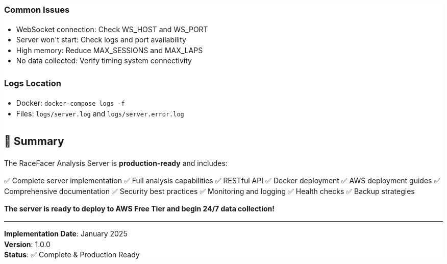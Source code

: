 ### Common Issues
- WebSocket connection: Check WS_HOST and WS_PORT
- Server won't start: Check logs and port availability
- High memory: Reduce MAX_SESSIONS and MAX_LAPS
- No data collected: Verify timing system connectivity

### Logs Location
- Docker: `docker-compose logs -f`
- Files: `logs/server.log` and `logs/server.error.log`

## 🎉 Summary

The RaceFacer Analysis Server is **production-ready** and includes:

✅ Complete server implementation
✅ Full analysis capabilities
✅ RESTful API
✅ Docker deployment
✅ AWS deployment guides
✅ Comprehensive documentation
✅ Security best practices
✅ Monitoring and logging
✅ Health checks
✅ Backup strategies

**The server is ready to deploy to AWS Free Tier and begin 24/7 data collection!**

---

**Implementation Date**: January 2025  
**Version**: 1.0.0  
**Status**: ✅ Complete & Production Ready

